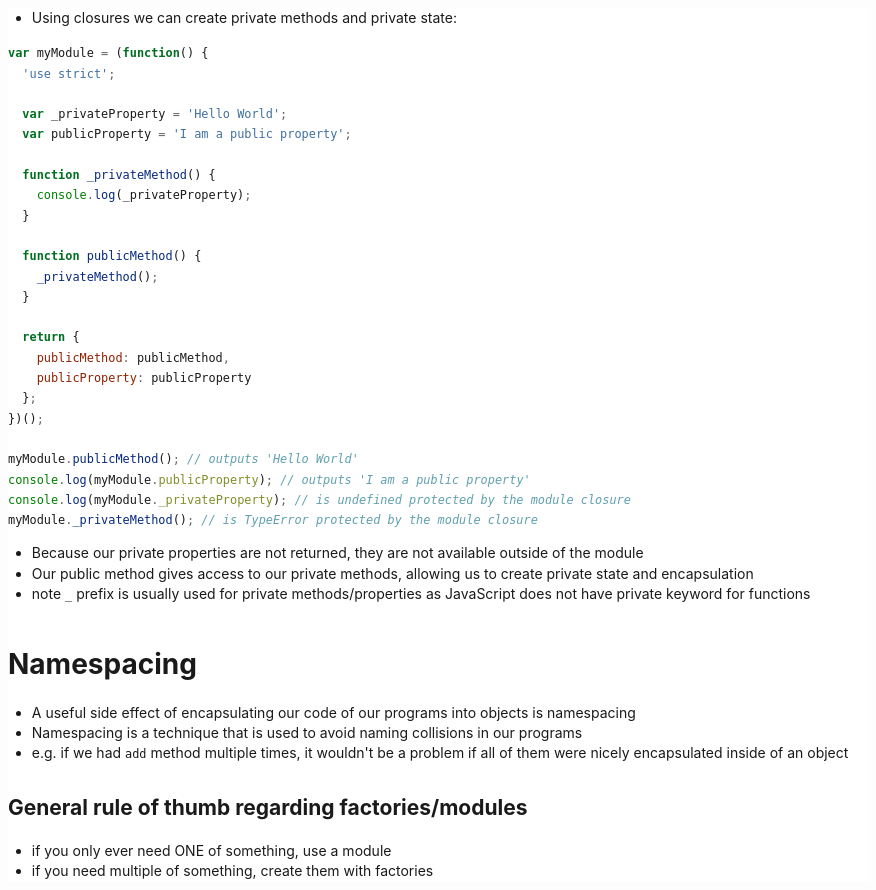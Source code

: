 - Using closures we can create private methods and private state:

```js
var myModule = (function() {
  'use strict';

  var _privateProperty = 'Hello World';
  var publicProperty = 'I am a public property';

  function _privateMethod() {
    console.log(_privateProperty);
  }

  function publicMethod() {
    _privateMethod();
  }

  return {
    publicMethod: publicMethod,
    publicProperty: publicProperty
  };
})();

myModule.publicMethod(); // outputs 'Hello World'
console.log(myModule.publicProperty); // outputs 'I am a public property'
console.log(myModule._privateProperty); // is undefined protected by the module closure
myModule._privateMethod(); // is TypeError protected by the module closure
```

- Because our private properties are not returned, they are not available outside of the module
- Our public method gives access to our private methods, allowing us to create private state and encapsulation 
- note `_` prefix is usually used for private methods/properties as JavaScript does not have private keyword for functions

# Namespacing

- A useful side effect of encapsulating our code of our programs into objects is namespacing
- Namespacing is a technique that is used to avoid naming collisions in our programs
- e.g. if we had `add` method multiple times, it wouldn't be a problem if all of them were nicely encapsulated inside of an object

## General rule of thumb regarding factories/modules

- if you only ever need ONE of something, use a module
- if you need multiple of something, create them with factories